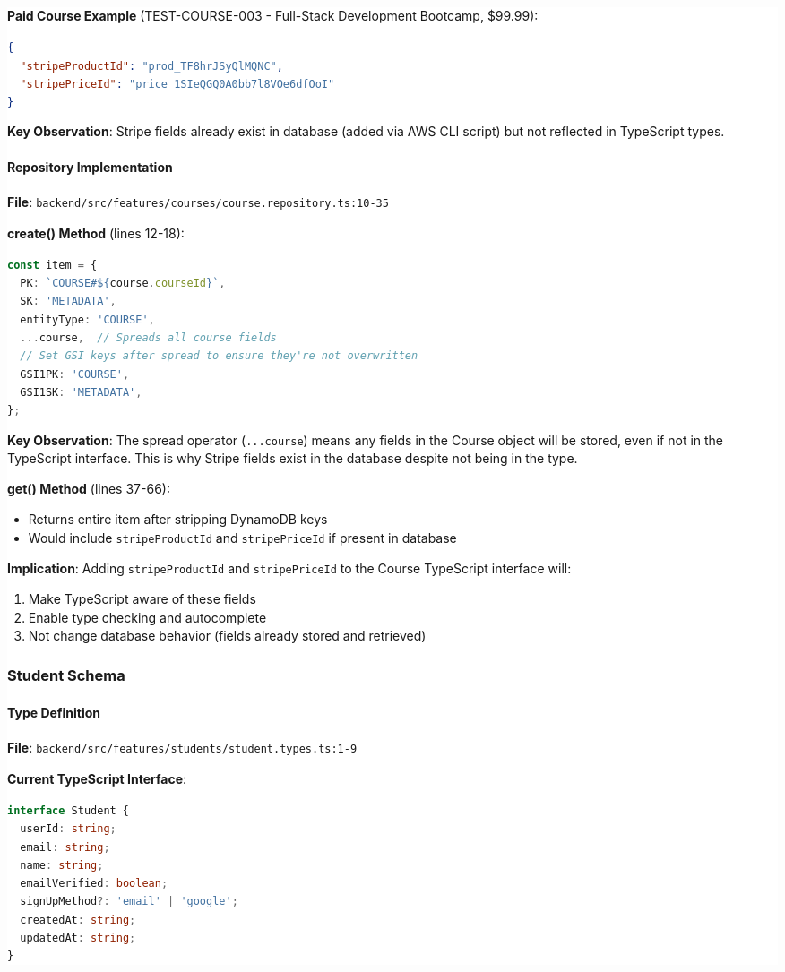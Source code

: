 **Paid Course Example** (TEST-COURSE-003 - Full-Stack Development Bootcamp, $99.99):
```json
{
  "stripeProductId": "prod_TF8hrJSyQlMQNC",
  "stripePriceId": "price_1SIeQGQ0A0bb7l8VOe6dfOoI"
}
```

**Key Observation**: Stripe fields already exist in database (added via AWS CLI script) but not reflected in TypeScript types.

#### Repository Implementation

**File**: `backend/src/features/courses/course.repository.ts:10-35`

**create() Method** (lines 12-18):
```typescript
const item = {
  PK: `COURSE#${course.courseId}`,
  SK: 'METADATA',
  entityType: 'COURSE',
  ...course,  // Spreads all course fields
  // Set GSI keys after spread to ensure they're not overwritten
  GSI1PK: 'COURSE',
  GSI1SK: 'METADATA',
};
```

**Key Observation**: The spread operator (`...course`) means any fields in the Course object will be stored, even if not in the TypeScript interface. This is why Stripe fields exist in the database despite not being in the type.

**get() Method** (lines 37-66):
- Returns entire item after stripping DynamoDB keys
- Would include `stripeProductId` and `stripePriceId` if present in database

**Implication**: Adding `stripeProductId` and `stripePriceId` to the Course TypeScript interface will:
1. Make TypeScript aware of these fields
2. Enable type checking and autocomplete
3. Not change database behavior (fields already stored and retrieved)

### Student Schema

#### Type Definition

**File**: `backend/src/features/students/student.types.ts:1-9`

**Current TypeScript Interface**:
```typescript
interface Student {
  userId: string;
  email: string;
  name: string;
  emailVerified: boolean;
  signUpMethod?: 'email' | 'google';
  createdAt: string;
  updatedAt: string;
}
```
